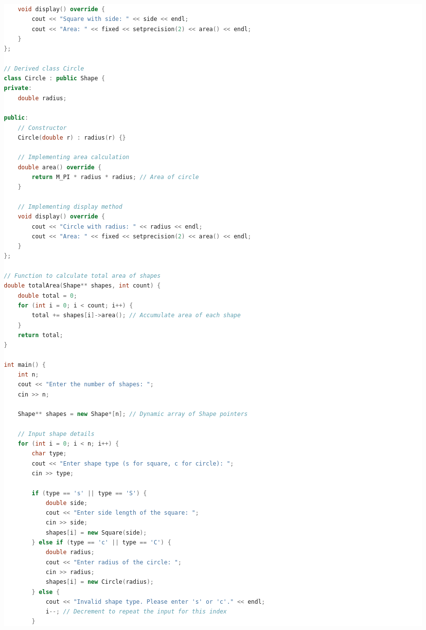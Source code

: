 ```cpp
    void display() override {
        cout << "Square with side: " << side << endl;
        cout << "Area: " << fixed << setprecision(2) << area() << endl;
    }
};

// Derived class Circle
class Circle : public Shape {
private:
    double radius;

public:
    // Constructor
    Circle(double r) : radius(r) {}

    // Implementing area calculation
    double area() override {
        return M_PI * radius * radius; // Area of circle
    }

    // Implementing display method
    void display() override {
        cout << "Circle with radius: " << radius << endl;
        cout << "Area: " << fixed << setprecision(2) << area() << endl;
    }
};

// Function to calculate total area of shapes
double totalArea(Shape** shapes, int count) {
    double total = 0;
    for (int i = 0; i < count; i++) {
        total += shapes[i]->area(); // Accumulate area of each shape
    }
    return total;
}

int main() {
    int n;
    cout << "Enter the number of shapes: ";
    cin >> n;

    Shape** shapes = new Shape*[n]; // Dynamic array of Shape pointers

    // Input shape details
    for (int i = 0; i < n; i++) {
        char type;
        cout << "Enter shape type (s for square, c for circle): ";
        cin >> type;

        if (type == 's' || type == 'S') {
            double side;
            cout << "Enter side length of the square: ";
            cin >> side;
            shapes[i] = new Square(side);
        } else if (type == 'c' || type == 'C') {
            double radius;
            cout << "Enter radius of the circle: ";
            cin >> radius;
            shapes[i] = new Circle(radius);
        } else {
            cout << "Invalid shape type. Please enter 's' or 'c'." << endl;
            i--; // Decrement to repeat the input for this index
        }
```